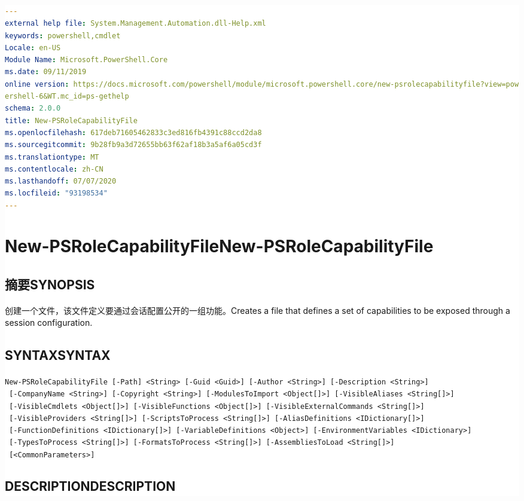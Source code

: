 ```yaml
---
external help file: System.Management.Automation.dll-Help.xml
keywords: powershell,cmdlet
Locale: en-US
Module Name: Microsoft.PowerShell.Core
ms.date: 09/11/2019
online version: https://docs.microsoft.com/powershell/module/microsoft.powershell.core/new-psrolecapabilityfile?view=powershell-6&WT.mc_id=ps-gethelp
schema: 2.0.0
title: New-PSRoleCapabilityFile
ms.openlocfilehash: 617deb71605462833c3ed816fb4391c88ccd2da8
ms.sourcegitcommit: 9b28fb9a3d72655bb63f62af18b3a5af6a05cd3f
ms.translationtype: MT
ms.contentlocale: zh-CN
ms.lasthandoff: 07/07/2020
ms.locfileid: "93198534"
---
```

# <span data-ttu-id="195cb-103">New-PSRoleCapabilityFile</span><span class="sxs-lookup"><span data-stu-id="195cb-103">New-PSRoleCapabilityFile</span></span>

## <span data-ttu-id="195cb-104">摘要</span><span class="sxs-lookup"><span data-stu-id="195cb-104">SYNOPSIS</span></span>
<span data-ttu-id="195cb-105">创建一个文件，该文件定义要通过会话配置公开的一组功能。</span><span class="sxs-lookup"><span data-stu-id="195cb-105">Creates a file that defines a set of capabilities to be exposed through a session configuration.</span></span>

## <span data-ttu-id="195cb-106">SYNTAX</span><span class="sxs-lookup"><span data-stu-id="195cb-106">SYNTAX</span></span>

```
New-PSRoleCapabilityFile [-Path] <String> [-Guid <Guid>] [-Author <String>] [-Description <String>]
 [-CompanyName <String>] [-Copyright <String>] [-ModulesToImport <Object[]>] [-VisibleAliases <String[]>]
 [-VisibleCmdlets <Object[]>] [-VisibleFunctions <Object[]>] [-VisibleExternalCommands <String[]>]
 [-VisibleProviders <String[]>] [-ScriptsToProcess <String[]>] [-AliasDefinitions <IDictionary[]>]
 [-FunctionDefinitions <IDictionary[]>] [-VariableDefinitions <Object>] [-EnvironmentVariables <IDictionary>]
 [-TypesToProcess <String[]>] [-FormatsToProcess <String[]>] [-AssembliesToLoad <String[]>]
 [<CommonParameters>]
```

## <span data-ttu-id="195cb-107">DESCRIPTION</span><span class="sxs-lookup"><span data-stu-id="195cb-107">DESCRIPTION</span></span>

